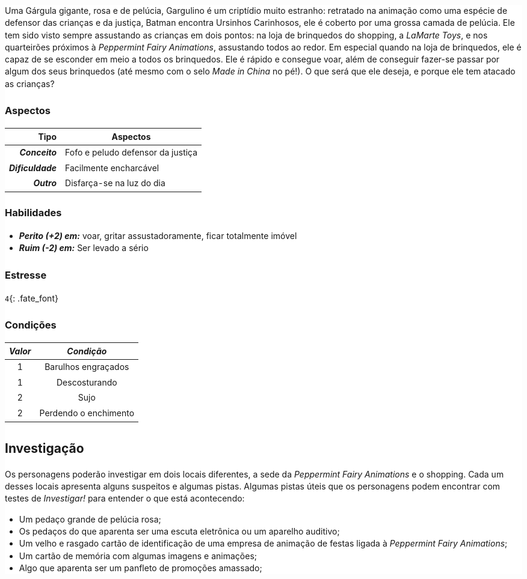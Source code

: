Uma Gárgula gigante, rosa e de pelúcia, Gargulino é um criptídio muito estranho: retratado na animação como uma espécie de defensor das crianças e da justiça, Batman encontra Ursinhos Carinhosos, ele é coberto por uma grossa camada de pelúcia. Ele tem sido visto sempre assustando as crianças em dois pontos: na loja de brinquedos do shopping, a _LaMarte Toys_, e nos quarteirões próximos à _Peppermint Fairy Animations_, assustando todos ao redor. Em especial quando na loja de brinquedos, ele é capaz de se esconder em meio a todos os brinquedos. Ele é rápido e consegue voar, além de conseguir fazer-se passar por algum dos seus brinquedos (até mesmo com o selo _Made in China_ no pé!). O que será que ele deseja, e porque ele tem atacado as crianças?

### Aspectos

|          **Tipo** | **Aspectos**                      |
|------------------:|-----------------------------------|
|    ___Conceito___ | Fofo e peludo defensor da justiça |
| ___Dificuldade___ | Facilmente encharcável            |
|       ___Outro___ | Disfarça-se na luz do dia         |

### Habilidades

+ ___Perito (+2) em:___ voar, gritar assustadoramente, ficar totalmente imóvel
+ ___Ruim (-2)  em:___ Ser levado a sério

### Estresse

`4`{: .fate_font}

### Condições

| ___Valor___ | ___Condição___        |
|:-----------:|:---------------------:|
| 1           | Barulhos engraçados   |
| 1           | Descosturando         |
| 2           | Sujo                  |
| 2           | Perdendo o enchimento |


## Investigação

Os personagens poderão investigar em dois locais diferentes, a sede da _Peppermint Fairy Animations_ e o shopping. Cada um desses locais apresenta alguns suspeitos e algumas pistas. Algumas pistas úteis que os personagens podem encontrar com testes de _Investigar!_ para entender o que está acontecendo:

+ Um pedaço grande de pelúcia rosa;
+ Os pedaços do que aparenta ser uma escuta eletrônica ou um aparelho auditivo;
+ Um velho e rasgado cartão de identificação de uma empresa de animação de festas ligada à _Peppermint Fairy Animations_;
+ Um cartão de memória com algumas imagens e animações;
+ Algo que aparenta ser um panfleto de promoções amassado;
